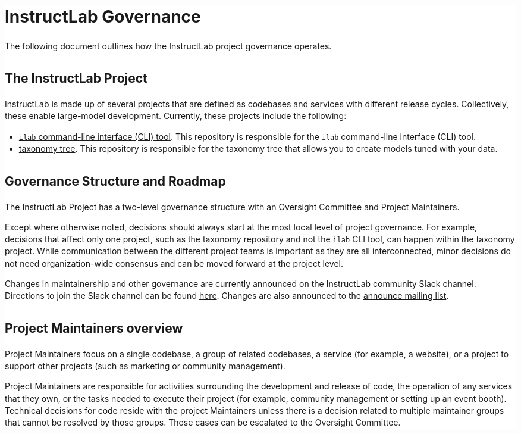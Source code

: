 # InstructLab Governance

The following document outlines how the InstructLab project governance operates.

## The InstructLab Project

InstructLab is made up of several projects that are defined as codebases and services with different release cycles.
Collectively, these enable large-model development. Currently, these projects include the following:

- [`ilab` command-line interface (CLI) tool](https://github.com/instructlab/instructlab). This repository is responsible
  for the `ilab` command-line interface (CLI) tool.
- [taxonomy tree](https://github.com/instructlab/taxonomy). This repository is responsible for the taxonomy tree that
  allows you to create models tuned with your data.

## Governance Structure and Roadmap

The InstructLab Project has a two-level governance structure with an Oversight Committee and
[Project Maintainers](https://github.com/instructlab/community/blob/main/MAINTAINERS.md).

Except where otherwise noted, decisions should always start at the most local level of project governance. For example,
decisions that affect only one project, such as the taxonomy repository and not the `ilab` CLI tool, can happen within
the taxonomy project. While communication between the different project teams is important as they are all
interconnected, minor decisions do not need organization-wide consensus and can be moved forward at the project level.

Changes in maintainership and other governance are currently announced on the InstructLab community Slack channel.
Directions to join the Slack channel can be found
[here](https://github.com/instructlab/community/blob/main/InstructLabSlackGuide.md). Changes are also announced to the
[announce mailing list](https://github.com/instructlab/community/blob/main/Collaboration.md#email-lists).

## Project Maintainers overview

Project Maintainers focus on a single codebase, a group of related codebases, a service (for example, a website), or a
project to support other projects (such as marketing or community management).

Project Maintainers are responsible for activities surrounding the development and release of code, the operation of any
services that they own, or the tasks needed to execute their project (for example, community management or setting up an
event booth). Technical decisions for code reside with the project Maintainers unless there is a decision related to
multiple maintainer groups that cannot be resolved by those groups. Those cases can be escalated to the Oversight
Committee.
